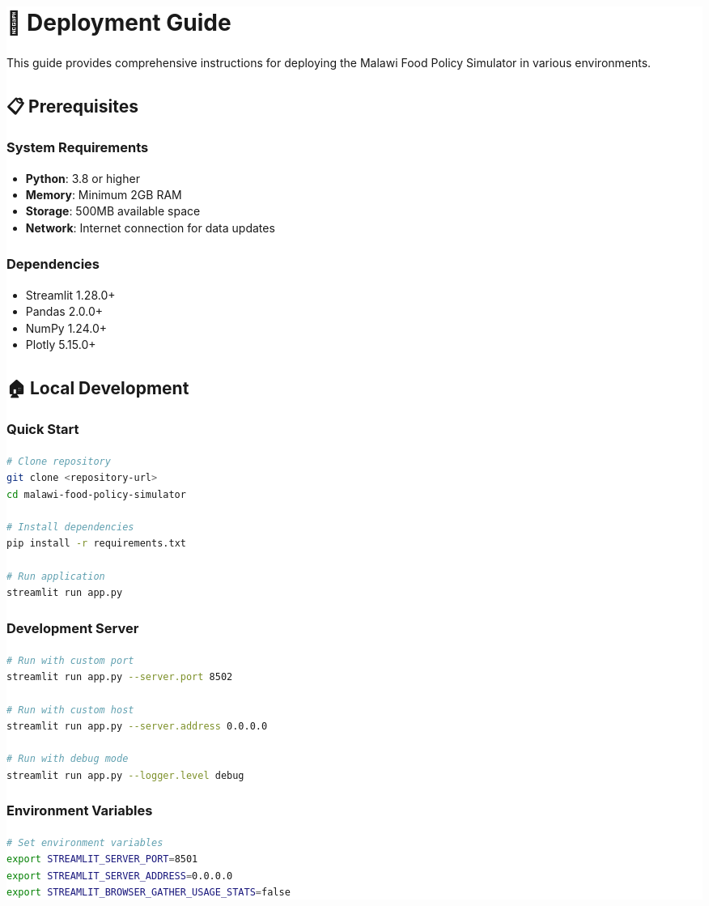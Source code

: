 # 🚀 Deployment Guide

This guide provides comprehensive instructions for deploying the Malawi Food Policy Simulator in various environments.

## 📋 Prerequisites

### System Requirements
- **Python**: 3.8 or higher
- **Memory**: Minimum 2GB RAM
- **Storage**: 500MB available space
- **Network**: Internet connection for data updates

### Dependencies
- Streamlit 1.28.0+
- Pandas 2.0.0+
- NumPy 1.24.0+
- Plotly 5.15.0+

## 🏠 Local Development

### Quick Start
```bash
# Clone repository
git clone <repository-url>
cd malawi-food-policy-simulator

# Install dependencies
pip install -r requirements.txt

# Run application
streamlit run app.py
```

### Development Server
```bash
# Run with custom port
streamlit run app.py --server.port 8502

# Run with custom host
streamlit run app.py --server.address 0.0.0.0

# Run with debug mode
streamlit run app.py --logger.level debug
```

### Environment Variables
```bash
# Set environment variables
export STREAMLIT_SERVER_PORT=8501
export STREAMLIT_SERVER_ADDRESS=0.0.0.0
export STREAMLIT_BROWSER_GATHER_USAGE_STATS=false
```
